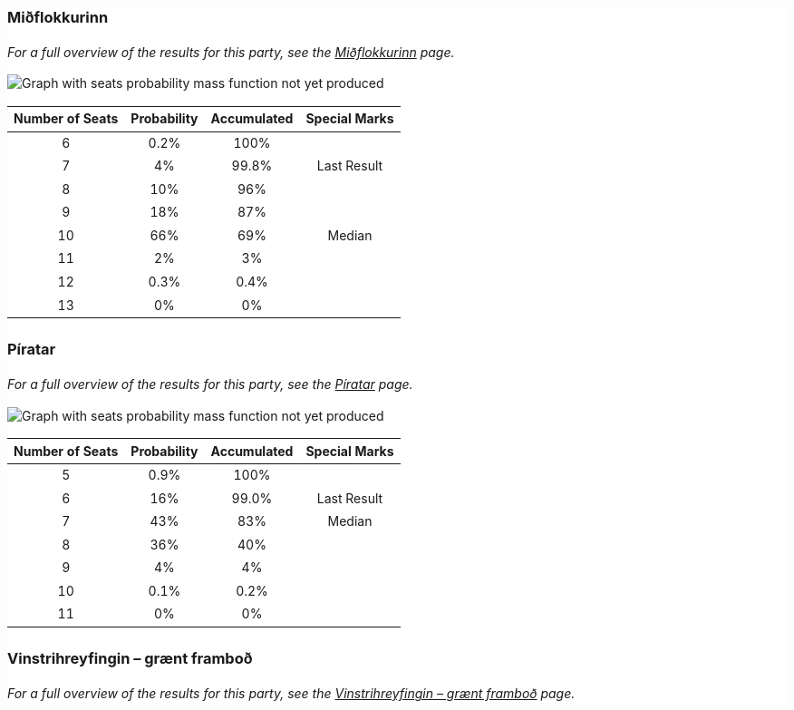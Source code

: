### Miðflokkurinn

*For a full overview of the results for this party, see the [Miðflokkurinn](party-miðflokkurinn.html) page.*

![Graph with seats probability mass function not yet produced](2018-11-21-MMR-seats-pmf-miðflokkurinn.png "Seats Probability Mass Function")

| Number of Seats | Probability | Accumulated | Special Marks |
|:---------------:|:-----------:|:-----------:|:-------------:|
| 6 | 0.2% | 100% |  |
| 7 | 4% | 99.8% | Last Result |
| 8 | 10% | 96% |  |
| 9 | 18% | 87% |  |
| 10 | 66% | 69% | Median |
| 11 | 2% | 3% |  |
| 12 | 0.3% | 0.4% |  |
| 13 | 0% | 0% |  |

### Píratar

*For a full overview of the results for this party, see the [Píratar](party-píratar.html) page.*

![Graph with seats probability mass function not yet produced](2018-11-21-MMR-seats-pmf-píratar.png "Seats Probability Mass Function")

| Number of Seats | Probability | Accumulated | Special Marks |
|:---------------:|:-----------:|:-----------:|:-------------:|
| 5 | 0.9% | 100% |  |
| 6 | 16% | 99.0% | Last Result |
| 7 | 43% | 83% | Median |
| 8 | 36% | 40% |  |
| 9 | 4% | 4% |  |
| 10 | 0.1% | 0.2% |  |
| 11 | 0% | 0% |  |

### Vinstrihreyfingin – grænt framboð

*For a full overview of the results for this party, see the [Vinstrihreyfingin – grænt framboð](party-vinstrihreyfingin–græntframboð.html) page.*
